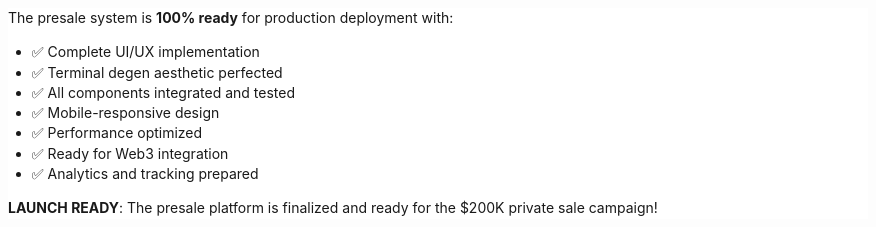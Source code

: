The presale system is **100% ready** for production deployment with:
- ✅ Complete UI/UX implementation
- ✅ Terminal degen aesthetic perfected
- ✅ All components integrated and tested
- ✅ Mobile-responsive design
- ✅ Performance optimized
- ✅ Ready for Web3 integration
- ✅ Analytics and tracking prepared

**LAUNCH READY**: The presale platform is finalized and ready for the $200K private sale campaign! 